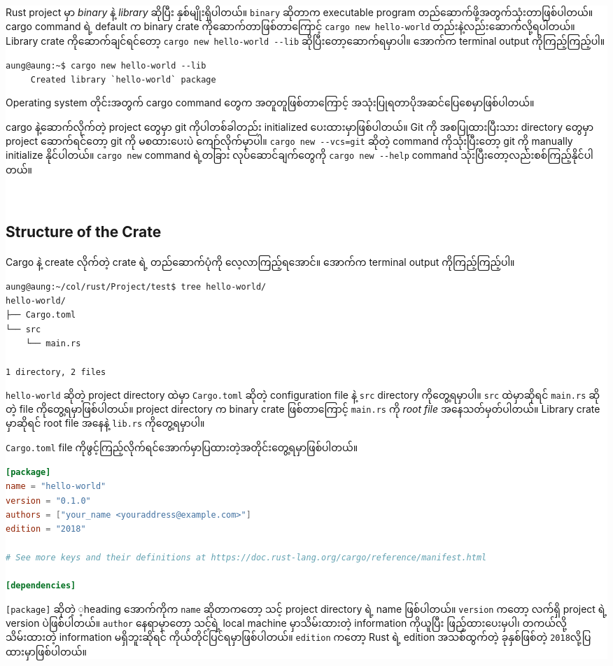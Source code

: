 Rust project မှာ _binary_ နဲ့ _library_ ဆိုပြီး နှစ်မျိုးရှိပါတယ်။ `binary` ဆိုတာက executable program တည်ဆောက်ဖို့အတွက်သုံးတာဖြစ်ပါတယ်။ cargo command ရဲ့ default က binary crate ကိုဆောက်တာဖြစ်တာကြောင့် `cargo new hello-world` တည်းနဲ့လည်းဆောက်လို့ရပါတယ်။ Library crate ကိုဆောက်ချင်ရင်တော့ `cargo new hello-world --lib` ဆိုပြီးတော့ဆောက်ရမှာပါ။ အောက်က terminal output ကိုကြည့်ကြည့်ပါ။

```console
aung@aung:~$ cargo new hello-world --lib
     Created library `hello-world` package
```

Operating system တိုင်းအတွက် cargo command တွေက အတူတူဖြစ်တာကြောင့် အသုံးပြုရတာပိုအဆင်ပြေစေမှာဖြစ်ပါတယ်။

cargo နဲ့ဆောက်လိုက်တဲ့ project တွေမှာ git ကိုပါတစ်ခါတည်း initialized ပေးထားမှာဖြစ်ပါတယ်။ Git ကို အစပြုထားပြီးသား directory တွေမှာ project ဆောက်ရင်တော့ git ကို မစထားပေးပဲ ကျော်လိုက်မှာပါ။ `cargo new --vcs=git` ဆိုတဲ့ command ကိုသုံးပြီးတော့ git ကို manually initialize နိုင်ပါတယ်။ `cargo new` command ရဲ့တခြား လုပ်ဆောင်ချက်တွေကို `cargo new --help` command သုံးပြီးတော့လည်းစစ်ကြည့်နိုင်ပါတယ်။

</br>

## Structure of the Crate

Cargo နဲ့ create လိုက်တဲ့ crate ရဲ့ တည်ဆောက်ပုံကို လေ့လာကြည့်ရအောင်။ အောက်က terminal output ကိုကြည့်ကြည့်ပါ။

```console
aung@aung:~/col/rust/Project/test$ tree hello-world/
hello-world/
├── Cargo.toml
└── src
    └── main.rs

1 directory, 2 files
```

`hello-world` ဆိုတဲ့ project directory ထဲမှာ `Cargo.toml` ဆိုတဲ့ configuration file နဲ့ `src` directory ကိုတွေ့ရမှာပါ။ `src` ထဲမှာဆိုရင် `main.rs` ဆိုတဲ့ file ကိုတွေ့ရမှာဖြစ်ပါတယ်။ project directory က binary crate ဖြစ်တာကြောင့် `main.rs` ကို _root file_ အနေသတ်မှတ်ပါတယ်။ Library crate မှာဆိုရင် root file အနေနဲ့ `lib.rs` ကိုတွေ့ရမှာပါ။

`Cargo.toml` file ကိုဖွင့်ကြည့်လိုက်ရင်အောက်မှာပြထားတဲ့အတိုင်းတွေ့ရမှာဖြစ်ပါတယ်။

```toml
[package]
name = "hello-world"
version = "0.1.0"
authors = ["your_name <youraddress@example.com>"]
edition = "2018"

# See more keys and their definitions at https://doc.rust-lang.org/cargo/reference/manifest.html

[dependencies]

```

`[package]` ဆိုတဲ့ ့heading အောက်ကိုက `name` ဆိုတာကတော့ သင့် project directory ရဲ့ name ဖြစ်ပါတယ်။ `version` ကတော့ လက်ရှိ project ရဲ့ version ပဲဖြစ်ပါတယ်။ `author` နေရာမှာတော့ သင့်ရဲ့ local machine မှာသိမ်းထားတဲ့ information ကိုယူပြီး ဖြည့်ထားပေးမှပါ၊ တကယ်လို့ သိမ်းထားတဲ့ information မရှိဘူးဆိုရင် ကိုယ်တိုင်ပြင်ရမှာဖြစ်ပါတယ်။ `edition` ကတော့ Rust ရဲ့ edition အသစ်ထွက်တဲ့ ခုနှစ်ဖြစ်တဲ့ `2018`လို့ပြထားမှာဖြစ်ပါတယ်။
